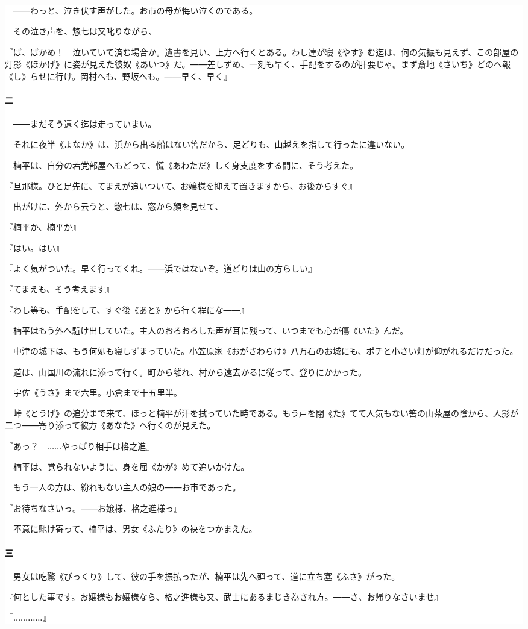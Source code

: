 　――わっと、泣き伏す声がした。お市の母が悔い泣くのである。

　その泣き声を、惣七は又叱りながら、

『ば、ばかめ！　泣いていて済む場合か。遺書を見い、上方へ行くとある。わし達が寝《やす》む迄は、何の気振も見えず、この部屋の灯影《ほかげ》に姿が見えた彼奴《あいつ》だ。――差しずめ、一刻も早く、手配をするのが肝要じゃ。まず斎地《さいち》どのへ報《し》らせに行け。岡村へも、野坂へも。――早く、早く』



#### 二




　――まだそう遠く迄は走っていまい。

　それに夜半《よなか》は、浜から出る船はない筈だから、足どりも、山越えを指して行ったに違いない。

　楠平は、自分の若党部屋へもどって、慌《あわただ》しく身支度をする間に、そう考えた。

『旦那様。ひと足先に、てまえが追いついて、お嬢様を抑えて置きますから、お後からすぐ』

　出がけに、外から云うと、惣七は、窓から顔を見せて、

『楠平か、楠平か』

『はい。はい』

『よく気がついた。早く行ってくれ。――浜ではないぞ。道どりは山の方らしい』

『てまえも、そう考えます』

『わし等も、手配をして、すぐ後《あと》から行く程にな――』

　楠平はもう外へ駈け出していた。主人のおろおろした声が耳に残って、いつまでも心が傷《いた》んだ。

　中津の城下は、もう何処も寝しずまっていた。小笠原家《おがさわらけ》八万石のお城にも、ポチと小さい灯が仰がれるだけだった。

　道は、山国川の流れに添って行く。町から離れ、村から遠去かるに従って、登りにかかった。

　宇佐《うさ》まで六里。小倉まで十五里半。

　峠《とうげ》の追分まで来て、ほっと楠平が汗を拭っていた時である。もう戸を閉《た》てて人気もない筈の山茶屋の陰から、人影が二つ――寄り添って彼方《あなた》へ行くのが見えた。

『あっ？　……やっぱり相手は格之進』

　楠平は、覚られないように、身を屈《かが》めて追いかけた。

　もう一人の方は、紛れもない主人の娘の――お市であった。

『お待ちなさいっ。――お嬢様、格之進様っ』

　不意に馳け寄って、楠平は、男女《ふたり》の袂をつかまえた。



#### 三




　男女は吃驚《びっくり》して、彼の手を振払ったが、楠平は先へ廻って、道に立ち塞《ふさ》がった。

『何とした事です。お嬢様もお嬢様なら、格之進様も又、武士にあるまじき為され方。――さ、お帰りなさいませ』

『…………』
